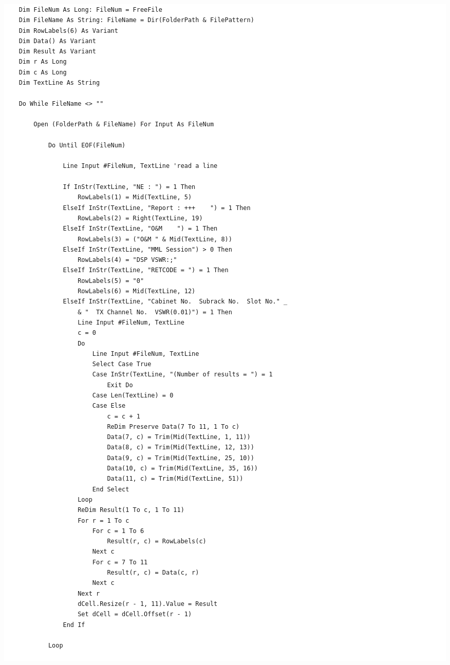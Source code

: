 ```
    Dim FileNum As Long: FileNum = FreeFile
    Dim FileName As String: FileName = Dir(FolderPath & FilePattern)
    Dim RowLabels(6) As Variant
    Dim Data() As Variant
    Dim Result As Variant
    Dim r As Long
    Dim c As Long
    Dim TextLine As String
    
    Do While FileName <> ""
        
        Open (FolderPath & FileName) For Input As FileNum
    
            Do Until EOF(FileNum)
                
                Line Input #FileNum, TextLine 'read a line
                
                If InStr(TextLine, "NE : ") = 1 Then
                    RowLabels(1) = Mid(TextLine, 5)
                ElseIf InStr(TextLine, "Report : +++    ") = 1 Then
                    RowLabels(2) = Right(TextLine, 19)
                ElseIf InStr(TextLine, "O&M    ") = 1 Then
                    RowLabels(3) = ("O&M " & Mid(TextLine, 8))
                ElseIf InStr(TextLine, "MML Session") > 0 Then
                    RowLabels(4) = "DSP VSWR:;"
                ElseIf InStr(TextLine, "RETCODE = ") = 1 Then
                    RowLabels(5) = "0"
                    RowLabels(6) = Mid(TextLine, 12)
                ElseIf InStr(TextLine, "Cabinet No.  Subrack No.  Slot No." _
                    & "  TX Channel No.  VSWR(0.01)") = 1 Then
                    Line Input #FileNum, TextLine
                    c = 0
                    Do
                        Line Input #FileNum, TextLine
                        Select Case True
                        Case InStr(TextLine, "(Number of results = ") = 1
                            Exit Do
                        Case Len(TextLine) = 0
                        Case Else
                            c = c + 1
                            ReDim Preserve Data(7 To 11, 1 To c)
                            Data(7, c) = Trim(Mid(TextLine, 1, 11))
                            Data(8, c) = Trim(Mid(TextLine, 12, 13))
                            Data(9, c) = Trim(Mid(TextLine, 25, 10))
                            Data(10, c) = Trim(Mid(TextLine, 35, 16))
                            Data(11, c) = Trim(Mid(TextLine, 51))
                        End Select
                    Loop
                    ReDim Result(1 To c, 1 To 11)
                    For r = 1 To c
                        For c = 1 To 6
                            Result(r, c) = RowLabels(c)
                        Next c
                        For c = 7 To 11
                            Result(r, c) = Data(c, r)
                        Next c
                    Next r
                    dCell.Resize(r - 1, 11).Value = Result
                    Set dCell = dCell.Offset(r - 1)
                End If
            
            Loop
        
```